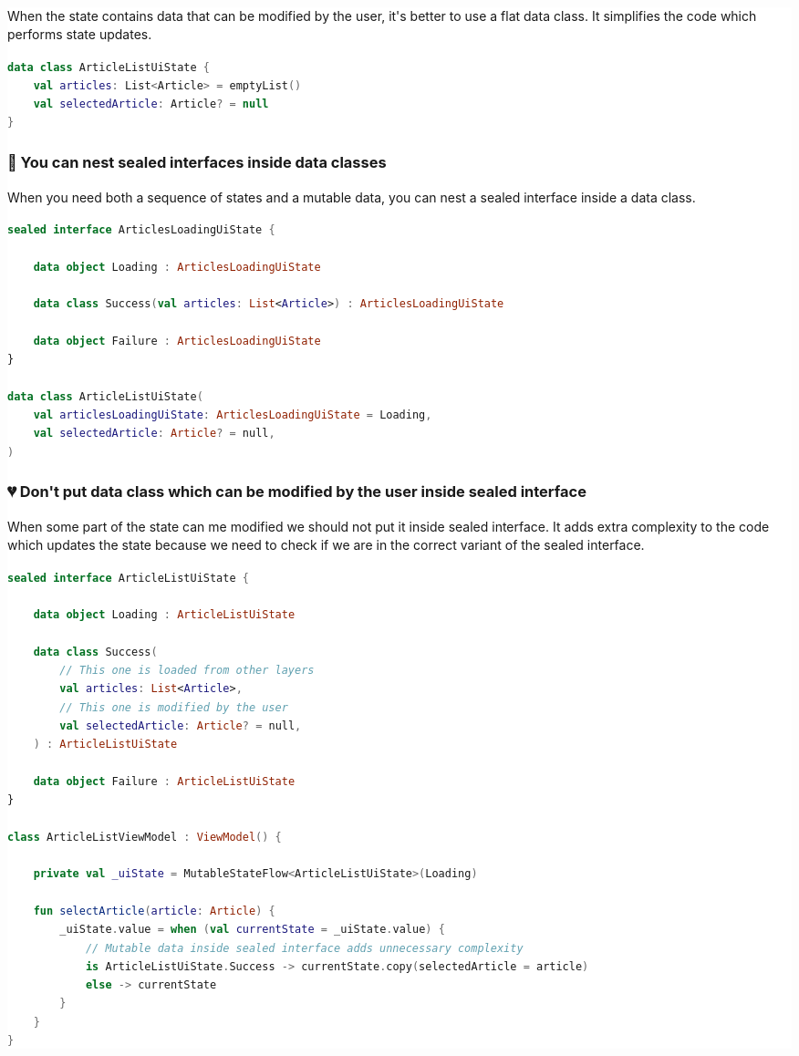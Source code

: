 When the state contains data that can be modified by the user, it's better to use a flat data class.
It simplifies the code which performs state updates.

```kotlin
data class ArticleListUiState {
    val articles: List<Article> = emptyList()
    val selectedArticle: Article? = null
}
```

### 💚 You can nest sealed interfaces inside data classes

When you need both a sequence of states and a mutable data, you can nest a sealed interface inside a data class.

```kotlin
sealed interface ArticlesLoadingUiState {

    data object Loading : ArticlesLoadingUiState

    data class Success(val articles: List<Article>) : ArticlesLoadingUiState

    data object Failure : ArticlesLoadingUiState
}

data class ArticleListUiState(
    val articlesLoadingUiState: ArticlesLoadingUiState = Loading,
    val selectedArticle: Article? = null,
)
```

### 💔 Don't put data class which can be modified by the user inside sealed interface

When some part of the state can me modified we should not put it inside sealed interface.
It adds extra complexity to the code which updates the state because we need to check if we are in the correct variant of the sealed interface.

```kotlin
sealed interface ArticleListUiState {

    data object Loading : ArticleListUiState

    data class Success(
        // This one is loaded from other layers
        val articles: List<Article>,
        // This one is modified by the user
        val selectedArticle: Article? = null,
    ) : ArticleListUiState

    data object Failure : ArticleListUiState
}

class ArticleListViewModel : ViewModel() {

    private val _uiState = MutableStateFlow<ArticleListUiState>(Loading)

    fun selectArticle(article: Article) {
        _uiState.value = when (val currentState = _uiState.value) {
            // Mutable data inside sealed interface adds unnecessary complexity
            is ArticleListUiState.Success -> currentState.copy(selectedArticle = article)
            else -> currentState
        }
    }
}
```